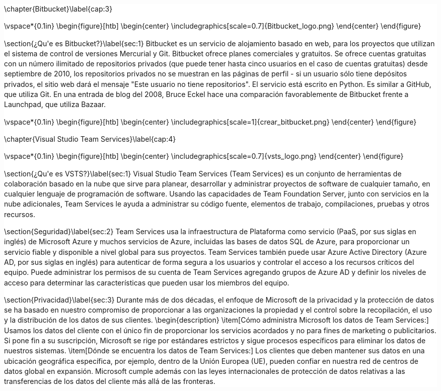 

\chapter{Bitbucket}\label{cap:3}

\vspace*{0.1in}
\begin{figure}[htb]
\begin{center}
	\includegraphics[scale=0.7]{Bitbucket_logo.png}
\end{center}
\end{figure}

\section{¿Qu\'e es Bitbucket?}\label{sec:1}
Bitbucket es un servicio de alojamiento basado en web, para los proyectos que utilizan el sistema de control de versiones Mercurial y Git. Bitbucket ofrece planes comerciales y gratuitos. Se ofrece cuentas gratuitas con un número ilimitado de repositorios privados (que puede tener hasta cinco usuarios en el caso de cuentas gratuitas) desde septiembre de 2010, los repositorios privados no se muestran en las páginas de perfil - si un usuario sólo tiene depósitos privados, el sitio web dará el mensaje "Este usuario no tiene repositorios". El servicio está escrito en Python.
Es similar a GitHub, que utiliza Git. En una entrada de blog del 2008, Bruce Eckel hace una comparación favorablemente de Bitbucket frente a Launchpad, que utiliza Bazaar.

\vspace*{0.1in}
\begin{figure}[htb]
\begin{center}
	\includegraphics[scale=1]{crear_bitbucket.png}
\end{center}
\end{figure}



\chapter{Visual Studio Team Services}\label{cap:4}

\vspace*{0.1in}
\begin{figure}[htb]
\begin{center}
	\includegraphics[scale=0.7]{vsts_logo.png}
\end{center}
\end{figure}

\section{¿Qu\'e es VSTS?}\label{sec:1}
Visual Studio Team Services (Team Services) es un conjunto de herramientas de colaboración basado en la nube que sirve para planear, desarrollar y administrar proyectos de software de cualquier tamaño, en cualquier lenguaje de programación de software. Usando las capacidades de Team Foundation Server, junto con servicios en la nube adicionales, Team Services le ayuda a administrar su código fuente, elementos de trabajo, compilaciones, pruebas y otros recursos.

\section{Seguridad}\label{sec:2}
Team Services usa la infraestructura de Plataforma como servicio (PaaS, por sus siglas en inglés) de Microsoft Azure y muchos servicios de Azure, incluidas las bases de datos SQL de Azure, para proporcionar un servicio fiable y disponible a nivel global para sus proyectos. Team Services también puede usar Azure Active Directory (Azure AD, por sus siglas en inglés) para autenticar de forma segura a los usuarios y controlar el acceso a los recursos críticos del equipo. Puede administrar los permisos de su cuenta de Team Services agregando grupos de Azure AD y definir los niveles de acceso para determinar las características que pueden usar los miembros del equipo.

\section{Privacidad}\label{sec:3}
Durante más de dos décadas, el enfoque de Microsoft de la privacidad y la protección de datos se ha basado en nuestro compromiso de proporcionar a las organizaciones la propiedad y el control sobre la recopilación, el uso y la distribución de los datos de sus clientes.
\begin{description}
    \item[Cómo administra Microsoft los datos de Team Services:]
    Usamos los datos del cliente con el único fin de proporcionar los servicios acordados y no para fines de marketing o publicitarios. Si pone fin a su suscripción, Microsoft se rige por estándares estrictos y sigue procesos específicos para eliminar los datos de nuestros sistemas.
    \item[Dónde se encuentra los datos de Team Services:]
    Los clientes que deben mantener sus datos en una ubicación geográfica específica, por ejemplo, dentro de la Unión Europea (UE), pueden confiar en nuestra red de centros de datos global en expansión. Microsoft cumple además con las leyes internacionales de protección de datos relativas a las transferencias de los datos del cliente más allá de las fronteras.